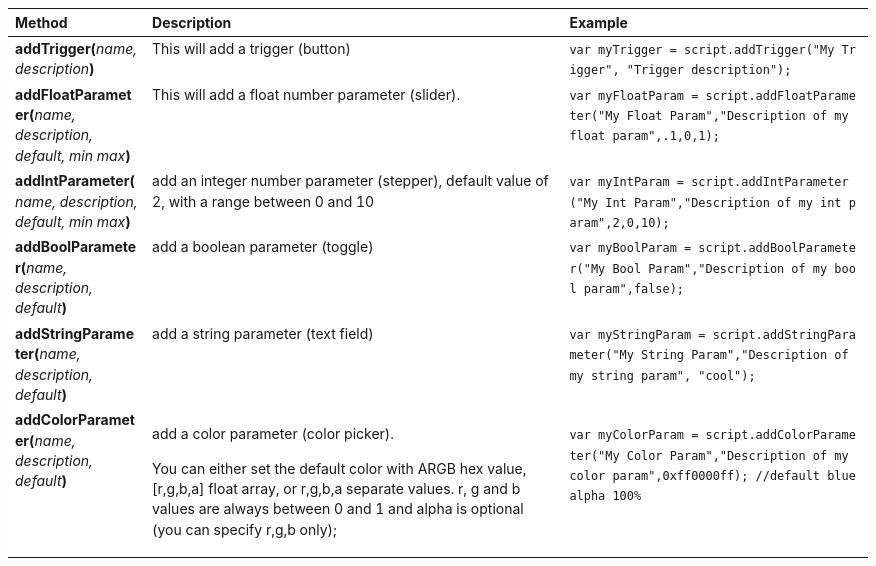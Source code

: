 <table>
  <thead>
    <tr>
      <th style="text-align:left">Method</th>
      <th style="text-align:left">Description</th>
      <th style="text-align:left">Example</th>
    </tr>
  </thead>
  <tbody>
    <tr>
      <td style="text-align:left"><b>addTrigger(</b><em>name, description</em><b>)</b>
      </td>
      <td style="text-align:left">This will add a trigger (button)</td>
      <td style="text-align:left"><code>var myTrigger = script.addTrigger(&quot;My Trigger&quot;, &quot;Trigger description&quot;);</code>
      </td>
    </tr>
    <tr>
      <td style="text-align:left"><b>addFloatParameter(</b><em>name, description, default, min max</em><b>)</b>
      </td>
      <td style="text-align:left">This will add a float number parameter (slider).</td>
      <td style="text-align:left"><code>var myFloatParam = script.addFloatParameter(&quot;My Float Param&quot;,&quot;Description of my float param&quot;,.1,0,1);</code>
      </td>
    </tr>
    <tr>
      <td style="text-align:left"><b>addIntParameter(</b><em>name, description, default, min max</em><b>)</b>
      </td>
      <td style="text-align:left">add an integer number parameter (stepper), default value of 2, with a
        range between 0 and 10</td>
      <td style="text-align:left"><code>var myIntParam = script.addIntParameter(&quot;My Int Param&quot;,&quot;Description of my int param&quot;,2,0,10);</code>
      </td>
    </tr>
    <tr>
      <td style="text-align:left"><b>addBoolParameter(</b><em>name, description, default</em><b>)</b>
      </td>
      <td style="text-align:left">add a boolean parameter (toggle)</td>
      <td style="text-align:left"><code>var myBoolParam = script.addBoolParameter(&quot;My Bool Param&quot;,&quot;Description of my bool param&quot;,false);</code>
      </td>
    </tr>
    <tr>
      <td style="text-align:left"><b>addStringParameter(</b><em>name, description, default</em><b>)</b>
      </td>
      <td style="text-align:left">add a string parameter (text field)</td>
      <td style="text-align:left"> <code>var myStringParam = script.addStringParameter(&quot;My String Param&quot;,&quot;Description of my string param&quot;, &quot;cool&quot;);</code>
      </td>
    </tr>
    <tr>
      <td style="text-align:left"><b>addColorParameter(</b><em>name, description, default</em><b>)</b>
      </td>
      <td style="text-align:left">
        <p>add a color parameter (color picker).</p>
        <p>You can either set the default color with ARGB hex value, [r,g,b,a] float
          array, or r,g,b,a separate values. r, g and b values are always between
          0 and 1 and alpha is optional (you can specify r,g,b only);</p>
      </td>
      <td style="text-align:left">
        <p><code>var myColorParam = script.addColorParameter(&quot;My Color Param&quot;,&quot;Description of my color param&quot;,0xff0000ff); //default blue alpha 100%</code>